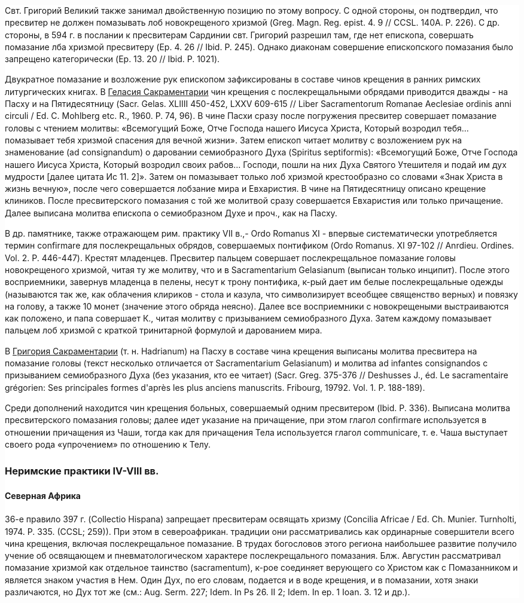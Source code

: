 Свт. Григорий Великий также занимал двойственную позицию по этому вопросу. С одной стороны, он подтвердил, что пресвитер не должен помазывать лоб новокрещеного хризмой (Greg. Magn. Reg. epist. 4. 9 // CCSL. 140A. P. 226). С др. стороны, в 594 г. в послании к пресвитерам Сардинии свт. Григорий разрешил там, где нет епископа, совершать помазание лба хризмой пресвитеру (Ep. 4. 26 // Ibid. P. 245). Однако диаконам совершение епископского помазания было запрещено категорически (Ep. 13. 20 // Ibid. P. 1021).

Двукратное помазание и возложение рук епископом зафиксированы в составе чинов крещения в ранних римских литургических книгах. В [Геласия Сакраментарии](<https://pravenc.ru/text/ГЕЛАСИЯ САКРАМЕНТАРИЙ.html>) чин крещения с послекрещальными обрядами приводится дважды - на Пасху и на Пятидесятницу (Sacr. Gelas. XLIIII 450-452, LXXV 609-615 // Liber Sacramentorum Romanae Aeclesiae ordinis anni circuli / Ed. C. Mohlberg etc. R., 1960. P. 74, 96). В чине Пасхи сразу после погружения пресвитер совершает помазание головы с чтением молитвы: «Всемогущий Боже, Отче Господа нашего Иисуса Христа, Который возродил тебя... помазывает тебя хризмой спасения для вечной жизни». Затем епископ читает молитву с возложением рук на знаменование (ad consignandum) о даровании cемиобразного Духа (Spiritus septiformis): «Всемогущий Боже, Отче Господа нашего Иисуса Христа, Который возродил своих рабов... Господи, пошли на них Духа Святого Утешителя и подай им дух мудрости [далее цитата Ис 11. 2]». Затем он помазывает только лоб хризмой крестообразно со словами «Знак Христа в жизнь вечную», после чего совершается лобзание мира и Евхаристия. В чине на Пятидесятницу описано крещение клиников. После пресвитерского помазания с той же молитвой сразу совершается Евхаристия или только причащение. Далее выписана молитва епископа о семиобразном Духе и проч., как на Пасху.

В др. памятнике, также отражающем рим. практику VII в.,- Ordo Romanus XI - впервые систематически употребляется термин confirmare для послекрещальных обрядов, совершаемых понтификом (Ordo Romanus. XI 97-102 // Anrdieu. Ordines. Vol. 2. P. 446-447). Крестят младенцев. Пресвитер пальцем совершает послекрещальное помазание головы новокрещеного хризмой, читая ту же молитву, что и в Sacramentarium Gelasianum (выписан только инципит). После этого восприемники, завернув младенца в пелены, несут к трону понтифика, к-рый дает им белые послекрещальные одежды (называются так же, как облачения клириков - стола и казула, что символизирует всеобщее священство верных) и повязку на голову, а также 10 монет (значение этого обряда неясно). Далее все восприемники с новокрещеными выстраиваются как положено, и папа совершает К., читая молитву с призыванием семиобразного Духа. Затем каждому помазывает пальцем лоб хризмой с краткой тринитарной формулой и дарованием мира.

В [Григория Сакраментарии](<https://pravenc.ru/text/ГРИГОРИЯ САКРАМЕНТАРИЙ.html>) (т. н. Hadrianum) на Пасху в составе чина крещения выписаны молитва пресвитера на помазание головы (текст несколько отличается от Sacramentarium Gelasianum) и молитва ad infantes consignandos с призыванием семиобразного Духа (без указания, кто ее читает) (Sacr. Greg. 375-376 // Deshusses J., éd. Le sacramentaire grégorien: Ses principales formes d'après les plus anciens manuscrits. Fribourg, 19792. Vol. 1. P. 188-189).

Среди дополнений находится чин крещения больных, совершаемый одним пресвитером (Ibid. P. 336). Выписана молитва пресвитерского помазания головы; далее идет указание на причащение, при этом глагол confirmare используется в отношении причащения из Чаши, тогда как для причащения Тела используется глагол communicare, т. е. Чаша выступает своего рода «упрочением» по отношению к Телу.

### Неримские практики IV-VIII вв.

#### Северная Африка

36-е правило 397 г. (Collectio Hispana) запрещает пресвитерам освящать хризму (Concilia Africae / Ed. Ch. Munier. Turnholti, 1974. P. 335. (CCSL; 259)). При этом в североафрикан. традиции они рассматривались как ординарные совершители всего чина крещения, включая послекрещальное помазание. В трудах богословов этого региона наибольшее развитие получило учение об освящающем и пневматологическом характере послекрещального помазания. Блж. Августин рассматривал помазание хризмой как отдельное таинство (sacramentum), к-рое соединяет верующего со Христом как с Помазанником и является знаком участия в Нем. Один Дух, по его словам, подается и в воде крещения, и в помазании, хотя знаки различаются, но Дух тот же (см.: Aug. Serm. 227; Idem. In Ps 26. II 2; Idem. In ep. 1 Ioan. 3. 12 и др.).
